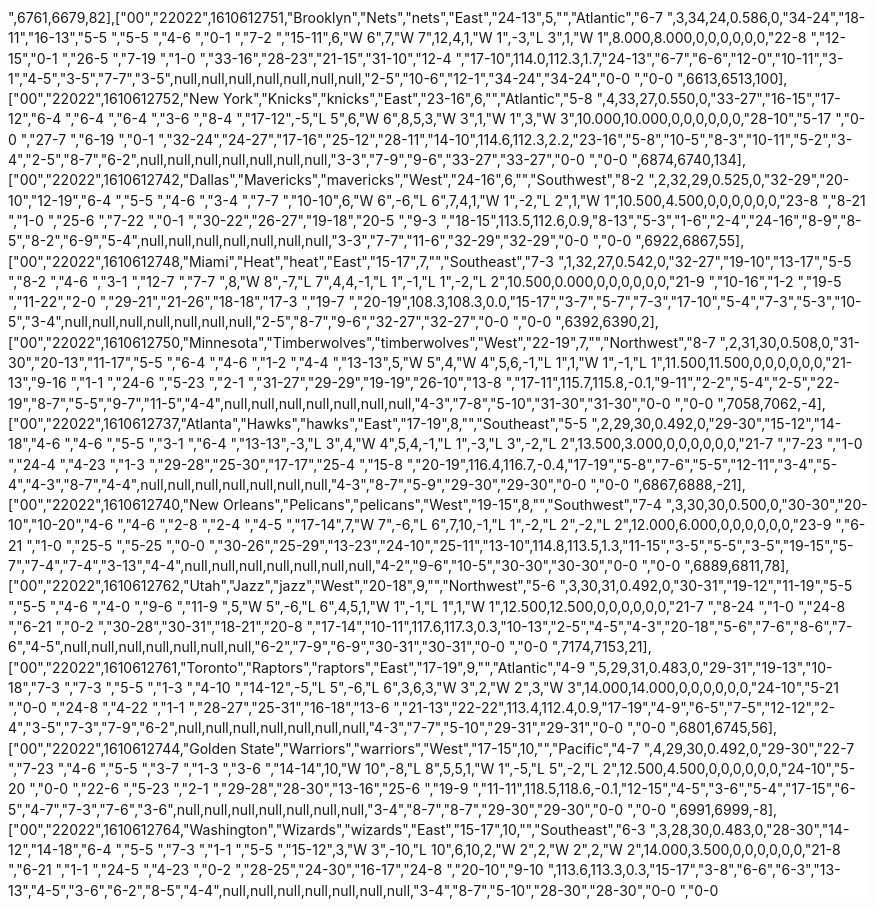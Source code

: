 ",6761,6679,82],["00","22022",1610612751,"Brooklyn","Nets","nets","East","24-13",5,"","Atlantic","6-7  ",3,34,24,0.586,0,"34-24","18-11","16-13","5-5  ","5-5  ","4-6  ","0-1  ","7-2  ","15-11",6,"W 6",7,"W 7",12,4,1,"W 1",-3,"L 3",1,"W 1",8.000,8.000,0,0,0,0,0,0,"22-8 ","12-15","0-1  ","26-5 ","7-19 ","1-0  ","33-16","28-23","21-15","31-10","12-4 ","17-10",114.0,112.3,1.7,"24-13","6-7","6-6","12-0","10-11","3-1","4-5","3-5","7-7","3-5",null,null,null,null,null,null,null,"2-5","10-6","12-1","34-24","34-24","0-0  ","0-0  ",6613,6513,100],["00","22022",1610612752,"New York","Knicks","knicks","East","23-16",6,"","Atlantic","5-8  ",4,33,27,0.550,0,"33-27","16-15","17-12","6-4  ","6-4  ","6-4  ","3-6  ","8-4  ","17-12",-5,"L 5",6,"W 6",8,5,3,"W 3",1,"W 1",3,"W 3",10.000,10.000,0,0,0,0,0,0,"28-10","5-17 ","0-0  ","27-7 ","6-19 ","0-1  ","32-24","24-27","17-16","25-12","28-11","14-10",114.6,112.3,2.2,"23-16","5-8","10-5","8-3","10-11","5-2","3-4","2-5","8-7","6-2",null,null,null,null,null,null,null,"3-3","7-9","9-6","33-27","33-27","0-0  ","0-0  ",6874,6740,134],["00","22022",1610612742,"Dallas","Mavericks","mavericks","West","24-16",6,"","Southwest","8-2  ",2,32,29,0.525,0,"32-29","20-10","12-19","6-4  ","5-5  ","4-6  ","3-4  ","7-7  ","10-10",6,"W 6",-6,"L 6",7,4,1,"W 1",-2,"L 2",1,"W 1",10.500,4.500,0,0,0,0,0,0,"23-8 ","8-21 ","1-0  ","25-6 ","7-22 ","0-1  ","30-22","26-27","19-18","20-5 ","9-3  ","18-15",113.5,112.6,0.9,"8-13","5-3","1-6","2-4","24-16","8-9","8-5","8-2","6-9","5-4",null,null,null,null,null,null,null,"3-3","7-7","11-6","32-29","32-29","0-0  ","0-0  ",6922,6867,55],["00","22022",1610612748,"Miami","Heat","heat","East","15-17",7,"","Southeast","7-3  ",1,32,27,0.542,0,"32-27","19-10","13-17","5-5  ","8-2  ","4-6  ","3-1  ","12-7 ","7-7  ",8,"W 8",-7,"L 7",4,4,-1,"L 1",-1,"L 1",-2,"L 2",10.500,0.000,0,0,0,0,0,0,"21-9 ","10-16","1-2  ","19-5 ","11-22","2-0  ","29-21","21-26","18-18","17-3 ","19-7 ","20-19",108.3,108.3,0.0,"15-17","3-7","5-7","7-3","17-10","5-4","7-3","5-3","10-5","3-4",null,null,null,null,null,null,null,"2-5","8-7","9-6","32-27","32-27","0-0  ","0-0  ",6392,6390,2],["00","22022",1610612750,"Minnesota","Timberwolves","timberwolves","West","22-19",7,"","Northwest","8-7  ",2,31,30,0.508,0,"31-30","20-13","11-17","5-5  ","6-4  ","4-6  ","1-2  ","4-4  ","13-13",5,"W 5",4,"W 4",5,6,-1,"L 1",1,"W 1",-1,"L 1",11.500,11.500,0,0,0,0,0,0,"21-13","9-16 ","1-1  ","24-6 ","5-23 ","2-1  ","31-27","29-29","19-19","26-10","13-8 ","17-11",115.7,115.8,-0.1,"9-11","2-2","5-4","2-5","22-19","8-7","5-5","9-7","11-5","4-4",null,null,null,null,null,null,null,"4-3","7-8","5-10","31-30","31-30","0-0  ","0-0  ",7058,7062,-4],["00","22022",1610612737,"Atlanta","Hawks","hawks","East","17-19",8,"","Southeast","5-5  ",2,29,30,0.492,0,"29-30","15-12","14-18","4-6  ","4-6  ","5-5  ","3-1  ","6-4  ","13-13",-3,"L 3",4,"W 4",5,4,-1,"L 1",-3,"L 3",-2,"L 2",13.500,3.000,0,0,0,0,0,0,"21-7 ","7-23 ","1-0  ","24-4 ","4-23 ","1-3  ","29-28","25-30","17-17","25-4 ","15-8 ","20-19",116.4,116.7,-0.4,"17-19","5-8","7-6","5-5","12-11","3-4","5-4","4-3","8-7","4-4",null,null,null,null,null,null,null,"4-3","8-7","5-9","29-30","29-30","0-0  ","0-0  ",6867,6888,-21],["00","22022",1610612740,"New Orleans","Pelicans","pelicans","West","19-15",8,"","Southwest","7-4  ",3,30,30,0.500,0,"30-30","20-10","10-20","4-6  ","4-6  ","2-8  ","2-4  ","4-5  ","17-14",7,"W 7",-6,"L 6",7,10,-1,"L 1",-2,"L 2",-2,"L 2",12.000,6.000,0,0,0,0,0,0,"23-9 ","6-21 ","1-0  ","25-5 ","5-25 ","0-0  ","30-26","25-29","13-23","24-10","25-11","13-10",114.8,113.5,1.3,"11-15","3-5","5-5","3-5","19-15","5-7","7-4","7-4","3-13","4-4",null,null,null,null,null,null,null,"4-2","9-6","10-5","30-30","30-30","0-0  ","0-0  ",6889,6811,78],["00","22022",1610612762,"Utah","Jazz","jazz","West","20-18",9,"","Northwest","5-6  ",3,30,31,0.492,0,"30-31","19-12","11-19","5-5  ","5-5  ","4-6  ","4-0  ","9-6  ","11-9 ",5,"W 5",-6,"L 6",4,5,1,"W 1",-1,"L 1",1,"W 1",12.500,12.500,0,0,0,0,0,0,"21-7 ","8-24 ","1-0  ","24-8 ","6-21 ","0-2  ","30-28","30-31","18-21","20-8 ","17-14","10-11",117.6,117.3,0.3,"10-13","2-5","4-5","4-3","20-18","5-6","7-6","8-6","7-6","4-5",null,null,null,null,null,null,null,"6-2","7-9","6-9","30-31","30-31","0-0  ","0-0  ",7174,7153,21],["00","22022",1610612761,"Toronto","Raptors","raptors","East","17-19",9,"","Atlantic","4-9  ",5,29,31,0.483,0,"29-31","19-13","10-18","7-3  ","7-3  ","5-5  ","1-3  ","4-10 ","14-12",-5,"L 5",-6,"L 6",3,6,3,"W 3",2,"W 2",3,"W 3",14.000,14.000,0,0,0,0,0,0,"24-10","5-21 ","0-0  ","24-8 ","4-22 ","1-1  ","28-27","25-31","16-18","13-6 ","21-13","22-22",113.4,112.4,0.9,"17-19","4-9","6-5","7-5","12-12","2-4","3-5","7-3","7-9","6-2",null,null,null,null,null,null,null,"4-3","7-7","5-10","29-31","29-31","0-0  ","0-0  ",6801,6745,56],["00","22022",1610612744,"Golden State","Warriors","warriors","West","17-15",10,"","Pacific","4-7  ",4,29,30,0.492,0,"29-30","22-7 ","7-23 ","4-6  ","5-5  ","3-7  ","1-3  ","3-6  ","14-14",10,"W 10",-8,"L 8",5,5,1,"W 1",-5,"L 5",-2,"L 2",12.500,4.500,0,0,0,0,0,0,"24-10","5-20 ","0-0  ","22-6 ","5-23 ","2-1  ","29-28","28-30","13-16","25-6 ","19-9 ","11-11",118.5,118.6,-0.1,"12-15","4-5","3-6","5-4","17-15","6-5","4-7","7-3","7-6","3-6",null,null,null,null,null,null,null,"3-4","8-7","8-7","29-30","29-30","0-0  ","0-0  ",6991,6999,-8],["00","22022",1610612764,"Washington","Wizards","wizards","East","15-17",10,"","Southeast","6-3  ",3,28,30,0.483,0,"28-30","14-12","14-18","6-4  ","5-5  ","7-3  ","1-1  ","5-5  ","15-12",3,"W 3",-10,"L 10",6,10,2,"W 2",2,"W 2",2,"W 2",14.000,3.500,0,0,0,0,0,0,"21-8 ","6-21 ","1-1  ","24-5 ","4-23 ","0-2  ","28-25","24-30","16-17","24-8 ","20-10","9-10 ",113.6,113.3,0.3,"15-17","3-8","6-6","6-3","13-13","4-5","3-6","6-2","8-5","4-4",null,null,null,null,null,null,null,"3-4","8-7","5-10","28-30","28-30","0-0  ","0-0